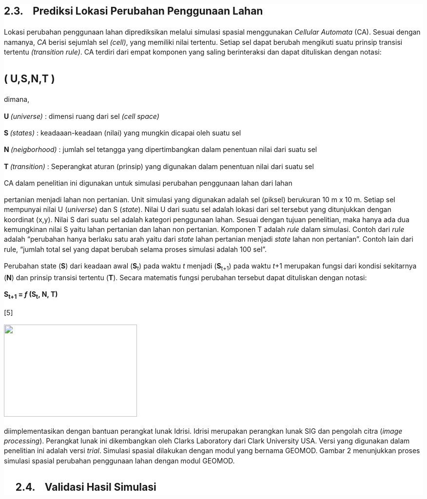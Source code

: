 <h2><a name="bookmark15"></a><span class="font9" style="font-weight:bold;"><a name="bookmark16"></a>2.3. &nbsp;&nbsp;&nbsp;Prediksi Lokasi Perubahan Penggunaan Lahan</span></h2></li></ul>
<p><span class="font9">Lokasi perubahan penggunaan lahan diprediksikan melalui simulasi spasial menggunakan </span><span class="font9" style="font-style:italic;">Cellular Automata</span><span class="font9"> (CA). Sesuai dengan namanya, </span><span class="font9" style="font-style:italic;">CA</span><span class="font9"> berisi sejumlah sel </span><span class="font9" style="font-style:italic;">(cell)</span><span class="font9">, yang memiliki nilai tertentu. Setiap sel dapat berubah mengikuti suatu prinsip transisi tertentu </span><span class="font9" style="font-style:italic;">(transition rule)</span><span class="font9">. CA terdiri dari empat komponen yang saling berinteraksi dan dapat dituliskan dengan notasi:</span></p>
<h2><a name="bookmark17"></a><span class="font9" style="font-weight:bold;"><a name="bookmark18"></a>( U,S,N,T )</span></h2>
<p><span class="font9">dimana,</span></p>
<p><span class="font9" style="font-weight:bold;">U </span><span class="font9" style="font-style:italic;">(universe)</span><span class="font9"> : dimensi ruang dari sel </span><span class="font9" style="font-style:italic;">(cell space)</span></p>
<p><span class="font9" style="font-weight:bold;">S </span><span class="font9" style="font-style:italic;">(states)</span><span class="font9"> : keadaaan-keadaan (nilai) yang mungkin dicapai oleh suatu sel</span></p>
<p><span class="font9" style="font-weight:bold;">N </span><span class="font9" style="font-style:italic;">(neigborhood)</span><span class="font9"> : jumlah sel tetangga yang dipertimbangkan dalam penentuan nilai dari suatu sel</span></p>
<p><span class="font9" style="font-weight:bold;">T </span><span class="font9" style="font-style:italic;">(transition)</span><span class="font9"> : Seperangkat aturan (prinsip) yang digunakan dalam penentuan nilai dari suatu sel</span></p>
<p><span class="font9">CA dalam penelitian ini digunakan untuk simulasi perubahan penggunaan lahan dari lahan</span></p>
<p><span class="font9">pertanian menjadi lahan non pertanian. Unit simulasi yang digunakan adalah sel (piksel) berukuran 10 m x 10 m. Setiap sel mempunyai nilai U (</span><span class="font9" style="font-style:italic;">universe</span><span class="font9">) dan S (</span><span class="font9" style="font-style:italic;">state</span><span class="font9">). Nilai U dari suatu sel adalah lokasi dari sel tersebut yang ditunjukkan dengan koordinat (x,y). Nilai S dari suatu sel adalah kategori penggunaan lahan. Sesuai dengan tujuan penelitian, maka hanya ada dua kemungkinan nilai S yaitu lahan pertanian dan lahan non pertanian. Komponen T adalah </span><span class="font9" style="font-style:italic;">rule </span><span class="font9">dalam simulasi. Contoh dari </span><span class="font9" style="font-style:italic;">rule</span><span class="font9"> adalah “perubahan hanya berlaku satu arah yaitu dari </span><span class="font9" style="font-style:italic;">state</span><span class="font9"> lahan pertanian menjadi </span><span class="font9" style="font-style:italic;">state</span><span class="font9"> lahan non pertanian”. Contoh lain dari rule, “jumlah total sel yang dapat berubah selama proses simulasi adalah 100 sel”.</span></p>
<p><span class="font9">Perubahan state (</span><span class="font9" style="font-weight:bold;">S</span><span class="font9">) dari keadaan awal (</span><span class="font9" style="font-weight:bold;">S</span><span class="font9"><sub>t</sub>) pada waktu </span><span class="font9" style="font-style:italic;">t</span><span class="font9"> menjadi (</span><span class="font9" style="font-weight:bold;">S</span><span class="font9"><sub>t+1</sub>) pada waktu </span><span class="font9" style="font-style:italic;">t</span><span class="font9">+1 merupakan fungsi dari kondisi sekitarnya (</span><span class="font9" style="font-weight:bold;">N</span><span class="font9">) dan prinsip transisi tertentu (</span><span class="font9" style="font-weight:bold;">T</span><span class="font9">). Secara matematis fungsi perubahan tersebut dapat dituliskan dengan notasi:</span></p>
<p><span class="font9" style="font-weight:bold;">S<sub>t+1</sub> = </span><span class="font9" style="font-weight:bold;font-style:italic;">f</span><span class="font9" style="font-weight:bold;"> (S<sub>t</sub>, N, T)</span></p>
<p><span class="font9">[5]</span></p><img src="https://jurnal.harianregional.com/media/6649-3.jpg" alt="" style="width:205pt;height:142pt;">
<p><span class="font9">diimplementasikan dengan bantuan perangkat lunak Idrisi. Idrisi merupakan perangkan lunak SIG dan pengolah citra (</span><span class="font9" style="font-style:italic;">image processing</span><span class="font9">). Perangkat lunak ini dikembangkan oleh Clarks Laboratory dari Clark University USA. Versi yang digunakan dalam penelitian ini adalah versi </span><span class="font9" style="font-style:italic;">trial</span><span class="font9">. Simulasi spasial dilakukan dengan modul yang bernama GEOMOD. Gambar 2 menunjukkan proses simulasi spasial perubahan penggunaan lahan dengan modul GEOMOD.</span></p>
<ul style="list-style:none;"><li>
<h2><a name="bookmark19"></a><span class="font9" style="font-weight:bold;"><a name="bookmark20"></a>2.4. &nbsp;&nbsp;&nbsp;Validasi Hasil Simulasi</span></h2></li></ul>